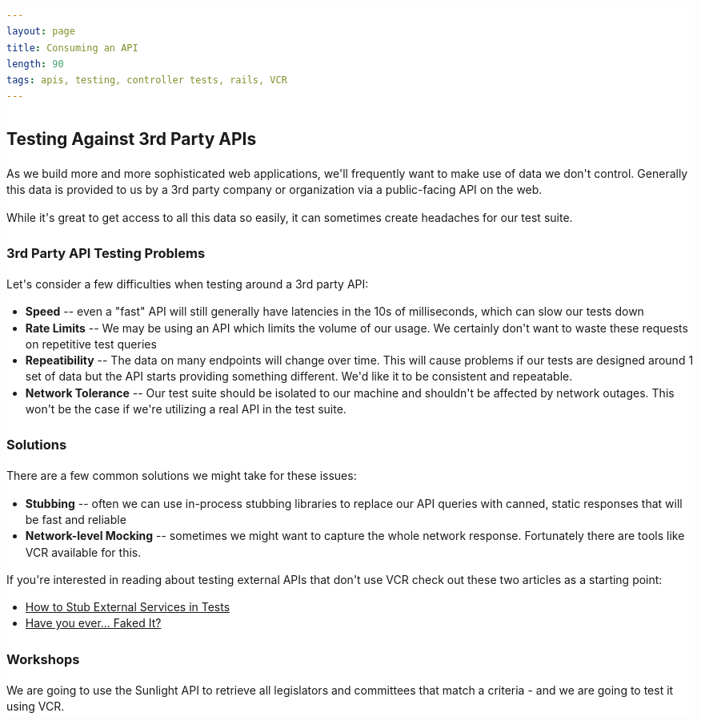 ```yaml
---
layout: page
title: Consuming an API
length: 90
tags: apis, testing, controller tests, rails, VCR
---
```


## Testing Against 3rd Party APIs

As we build more and more sophisticated web applications, we'll frequently want to make use of data we don't control. Generally this data is provided to us by a 3rd party company or organization via a public-facing API on the web.

While it's great to get access to all this data so easily, it can sometimes create headaches for our test suite.

### 3rd Party API Testing Problems

Let's consider a few difficulties when testing around a 3rd party
API:

* **Speed** -- even a "fast" API will still generally have latencies in the 10s of milliseconds, which can slow our tests down
* **Rate Limits** -- We may be using an API which limits the volume of our usage. We certainly don't want to waste these requests on repetitive test queries
* **Repeatibility** -- The data on many endpoints will change over time. This will cause problems if our tests are designed around 1 set of data but the API starts providing something different. We'd like it to be consistent and repeatable.
* **Network Tolerance** -- Our test suite should be isolated to our machine and shouldn't be affected by network outages. This won't be the case if we're utilizing a real API in the test suite.

### Solutions

There are a few common solutions we might take for these issues:

* **Stubbing** -- often we can use in-process stubbing libraries to replace our API queries with canned, static responses that will be fast and reliable
* **Network-level Mocking** -- sometimes we might want to capture the whole network response. Fortunately there are tools like VCR available for this.

If you're interested in reading about testing external APIs that don't use VCR check out these two articles as a starting point:

* [How to Stub External Services in Tests](https://robots.thoughtbot.com/how-to-stub-external-services-in-tests)
* [Have you ever... Faked It?](https://robots.thoughtbot.com/fake-it)

### Workshops

We are going to use the Sunlight API to retrieve all legislators and committees that match a criteria - and we are going to test it using VCR.
